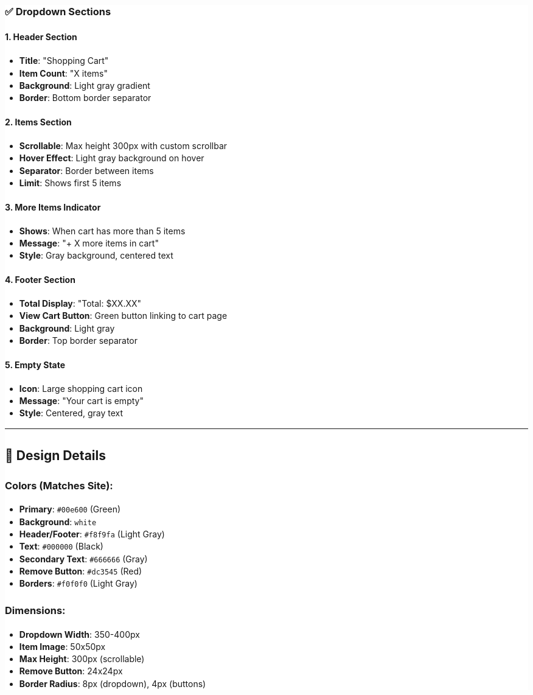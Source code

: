 ### ✅ Dropdown Sections

#### 1. Header Section
- **Title**: "Shopping Cart"
- **Item Count**: "X items"
- **Background**: Light gray gradient
- **Border**: Bottom border separator

#### 2. Items Section
- **Scrollable**: Max height 300px with custom scrollbar
- **Hover Effect**: Light gray background on hover
- **Separator**: Border between items
- **Limit**: Shows first 5 items

#### 3. More Items Indicator
- **Shows**: When cart has more than 5 items
- **Message**: "+ X more items in cart"
- **Style**: Gray background, centered text

#### 4. Footer Section
- **Total Display**: "Total: $XX.XX"
- **View Cart Button**: Green button linking to cart page
- **Background**: Light gray
- **Border**: Top border separator

#### 5. Empty State
- **Icon**: Large shopping cart icon
- **Message**: "Your cart is empty"
- **Style**: Centered, gray text

---

## 🎨 Design Details

### Colors (Matches Site):
- **Primary**: `#00e600` (Green)
- **Background**: `white`
- **Header/Footer**: `#f8f9fa` (Light Gray)
- **Text**: `#000000` (Black)
- **Secondary Text**: `#666666` (Gray)
- **Remove Button**: `#dc3545` (Red)
- **Borders**: `#f0f0f0` (Light Gray)

### Dimensions:
- **Dropdown Width**: 350-400px
- **Item Image**: 50x50px
- **Max Height**: 300px (scrollable)
- **Remove Button**: 24x24px
- **Border Radius**: 8px (dropdown), 4px (buttons)
